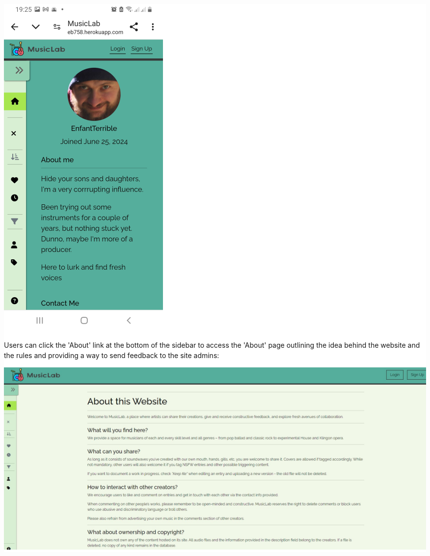 ![alt text](static/readme-assets/screenshots/scr-profile-1-mobile.png)

Users can click the 'About' link at the bottom of the sidebar to access the 'About' page outlining the idea behind the website and the rules and providing a way to send feedback to the site admins:

![alt text](static/readme-assets/screenshots/scr-about-desktop.png)
